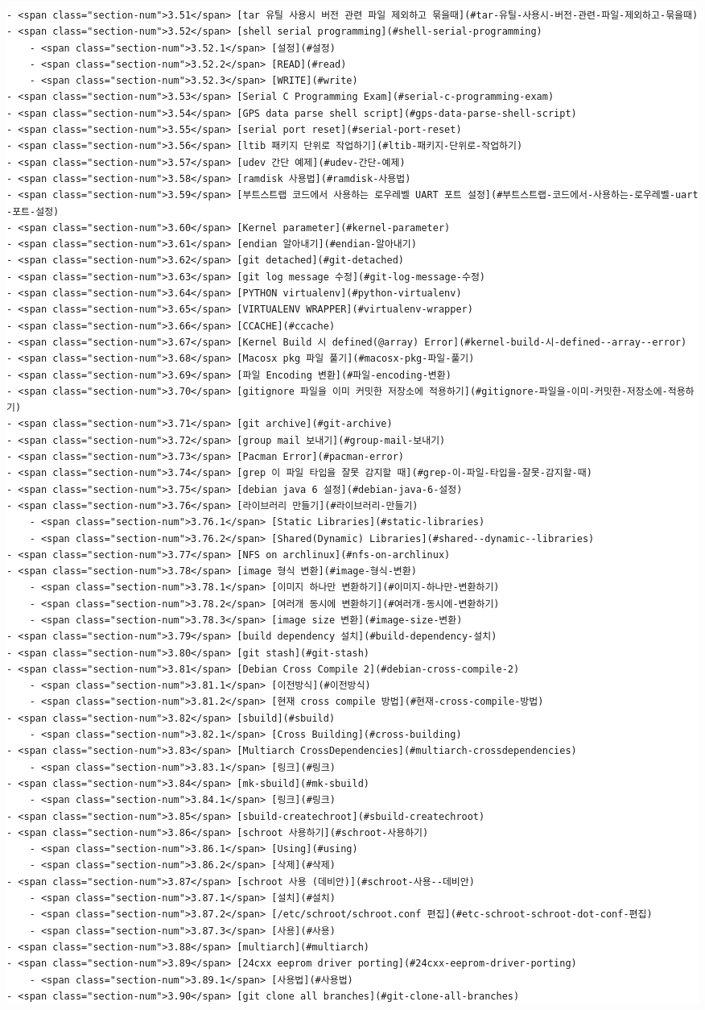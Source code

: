     - <span class="section-num">3.51</span> [tar 유틸 사용시 버전 관련 파일 제외하고 묶을때](#tar-유틸-사용시-버전-관련-파일-제외하고-묶을때)
    - <span class="section-num">3.52</span> [shell serial programming](#shell-serial-programming)
        - <span class="section-num">3.52.1</span> [설정](#설정)
        - <span class="section-num">3.52.2</span> [READ](#read)
        - <span class="section-num">3.52.3</span> [WRITE](#write)
    - <span class="section-num">3.53</span> [Serial C Programming Exam](#serial-c-programming-exam)
    - <span class="section-num">3.54</span> [GPS data parse shell script](#gps-data-parse-shell-script)
    - <span class="section-num">3.55</span> [serial port reset](#serial-port-reset)
    - <span class="section-num">3.56</span> [ltib 패키지 단위로 작업하기](#ltib-패키지-단위로-작업하기)
    - <span class="section-num">3.57</span> [udev 간단 예제](#udev-간단-예제)
    - <span class="section-num">3.58</span> [ramdisk 사용법](#ramdisk-사용법)
    - <span class="section-num">3.59</span> [부트스트랩 코드에서 사용하는 로우레벨 UART 포트 설정](#부트스트랩-코드에서-사용하는-로우레벨-uart-포트-설정)
    - <span class="section-num">3.60</span> [Kernel parameter](#kernel-parameter)
    - <span class="section-num">3.61</span> [endian 알아내기](#endian-알아내기)
    - <span class="section-num">3.62</span> [git detached](#git-detached)
    - <span class="section-num">3.63</span> [git log message 수정](#git-log-message-수정)
    - <span class="section-num">3.64</span> [PYTHON virtualenv](#python-virtualenv)
    - <span class="section-num">3.65</span> [VIRTUALENV WRAPPER](#virtualenv-wrapper)
    - <span class="section-num">3.66</span> [CCACHE](#ccache)
    - <span class="section-num">3.67</span> [Kernel Build 시 defined(@array) Error](#kernel-build-시-defined--array--error)
    - <span class="section-num">3.68</span> [Macosx pkg 파일 풀기](#macosx-pkg-파일-풀기)
    - <span class="section-num">3.69</span> [파일 Encoding 변환](#파일-encoding-변환)
    - <span class="section-num">3.70</span> [gitignore 파일을 이미 커밋한 저장소에 적용하기](#gitignore-파일을-이미-커밋한-저장소에-적용하기)
    - <span class="section-num">3.71</span> [git archive](#git-archive)
    - <span class="section-num">3.72</span> [group mail 보내기](#group-mail-보내기)
    - <span class="section-num">3.73</span> [Pacman Error](#pacman-error)
    - <span class="section-num">3.74</span> [grep 이 파일 타입을 잘못 감지할 때](#grep-이-파일-타입을-잘못-감지할-때)
    - <span class="section-num">3.75</span> [debian java 6 설정](#debian-java-6-설정)
    - <span class="section-num">3.76</span> [라이브러리 만들기](#라이브러리-만들기)
        - <span class="section-num">3.76.1</span> [Static Libraries](#static-libraries)
        - <span class="section-num">3.76.2</span> [Shared(Dynamic) Libraries](#shared--dynamic--libraries)
    - <span class="section-num">3.77</span> [NFS on archlinux](#nfs-on-archlinux)
    - <span class="section-num">3.78</span> [image 형식 변환](#image-형식-변환)
        - <span class="section-num">3.78.1</span> [이미지 하나만 변환하기](#이미지-하나만-변환하기)
        - <span class="section-num">3.78.2</span> [여러개 동시에 변환하기](#여러개-동시에-변환하기)
        - <span class="section-num">3.78.3</span> [image size 변환](#image-size-변환)
    - <span class="section-num">3.79</span> [build dependency 설치](#build-dependency-설치)
    - <span class="section-num">3.80</span> [git stash](#git-stash)
    - <span class="section-num">3.81</span> [Debian Cross Compile 2](#debian-cross-compile-2)
        - <span class="section-num">3.81.1</span> [이전방식](#이전방식)
        - <span class="section-num">3.81.2</span> [현재 cross compile 방법](#현재-cross-compile-방법)
    - <span class="section-num">3.82</span> [sbuild](#sbuild)
        - <span class="section-num">3.82.1</span> [Cross Building](#cross-building)
    - <span class="section-num">3.83</span> [Multiarch CrossDependencies](#multiarch-crossdependencies)
        - <span class="section-num">3.83.1</span> [링크](#링크)
    - <span class="section-num">3.84</span> [mk-sbuild](#mk-sbuild)
        - <span class="section-num">3.84.1</span> [링크](#링크)
    - <span class="section-num">3.85</span> [sbuild-createchroot](#sbuild-createchroot)
    - <span class="section-num">3.86</span> [schroot 사용하기](#schroot-사용하기)
        - <span class="section-num">3.86.1</span> [Using](#using)
        - <span class="section-num">3.86.2</span> [삭제](#삭제)
    - <span class="section-num">3.87</span> [schroot 사용 (데비안)](#schroot-사용--데비안)
        - <span class="section-num">3.87.1</span> [설치](#설치)
        - <span class="section-num">3.87.2</span> [/etc/schroot/schroot.conf 편집](#etc-schroot-schroot-dot-conf-편집)
        - <span class="section-num">3.87.3</span> [사용](#사용)
    - <span class="section-num">3.88</span> [multiarch](#multiarch)
    - <span class="section-num">3.89</span> [24cxx eeprom driver porting](#24cxx-eeprom-driver-porting)
        - <span class="section-num">3.89.1</span> [사용법](#사용법)
    - <span class="section-num">3.90</span> [git clone all branches](#git-clone-all-branches)